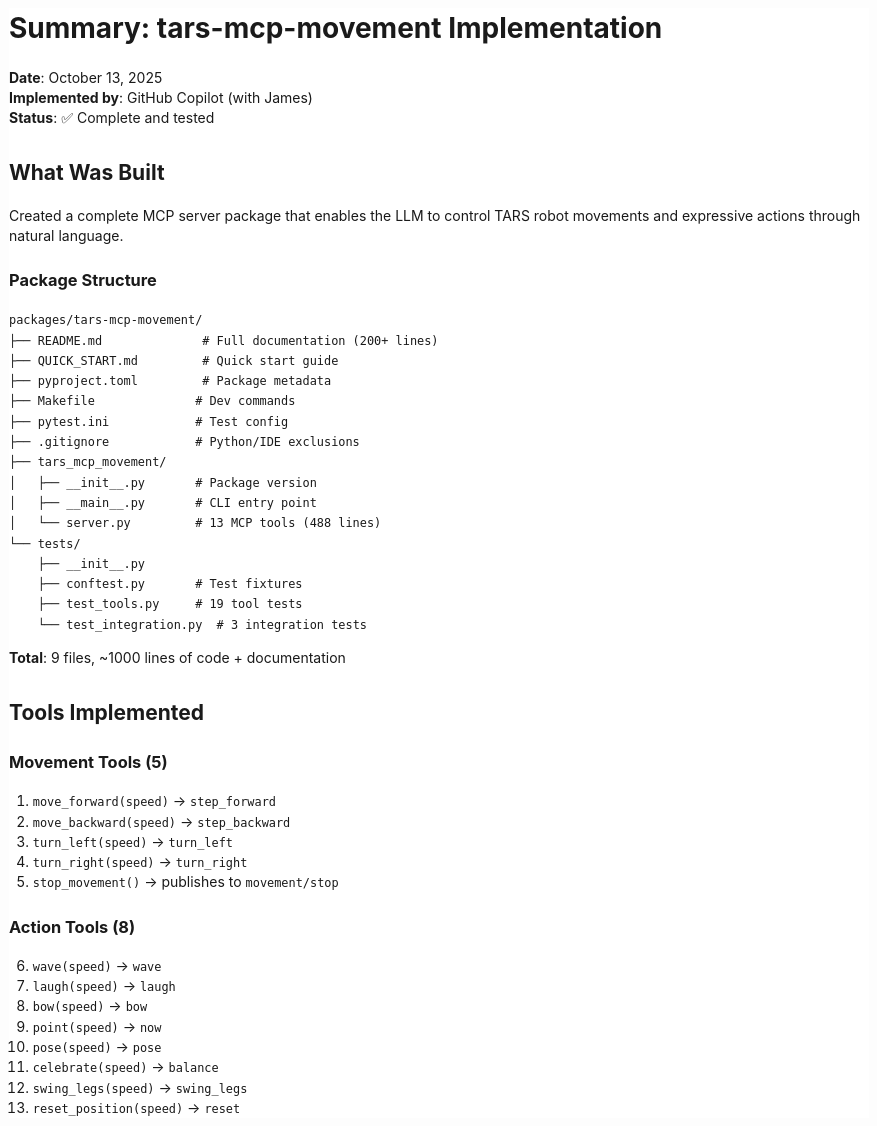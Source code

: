 # Summary: tars-mcp-movement Implementation

**Date**: October 13, 2025  
**Implemented by**: GitHub Copilot (with James)  
**Status**: ✅ Complete and tested

## What Was Built

Created a complete MCP server package that enables the LLM to control TARS robot movements and expressive actions through natural language.

### Package Structure

```
packages/tars-mcp-movement/
├── README.md              # Full documentation (200+ lines)
├── QUICK_START.md         # Quick start guide
├── pyproject.toml         # Package metadata
├── Makefile              # Dev commands
├── pytest.ini            # Test config
├── .gitignore            # Python/IDE exclusions
├── tars_mcp_movement/
│   ├── __init__.py       # Package version
│   ├── __main__.py       # CLI entry point
│   └── server.py         # 13 MCP tools (488 lines)
└── tests/
    ├── __init__.py
    ├── conftest.py       # Test fixtures
    ├── test_tools.py     # 19 tool tests
    └── test_integration.py  # 3 integration tests
```

**Total**: 9 files, ~1000 lines of code + documentation

## Tools Implemented

### Movement Tools (5)
1. `move_forward(speed)` → `step_forward`
2. `move_backward(speed)` → `step_backward`
3. `turn_left(speed)` → `turn_left`
4. `turn_right(speed)` → `turn_right`
5. `stop_movement()` → publishes to `movement/stop`

### Action Tools (8)
6. `wave(speed)` → `wave`
7. `laugh(speed)` → `laugh`
8. `bow(speed)` → `bow`
9. `point(speed)` → `now`
10. `pose(speed)` → `pose`
11. `celebrate(speed)` → `balance`
12. `swing_legs(speed)` → `swing_legs`
13. `reset_position(speed)` → `reset`
